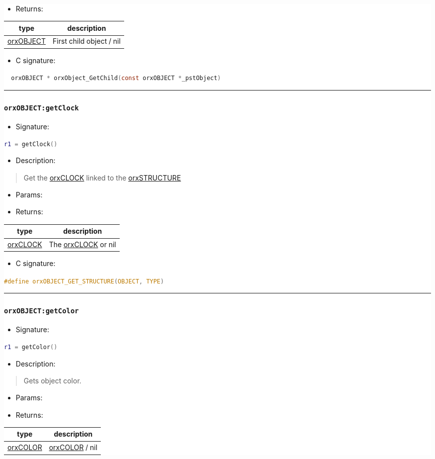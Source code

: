 * Returns:

type | description 
--- | ---
[orxOBJECT](./orxOBJECT.md)  | First child object / nil

* C signature:

```c
  orxOBJECT * orxObject_GetChild(const orxOBJECT *_pstObject)
```

---

### **`orxOBJECT:getClock`**

* Signature:

```lua
r1 = getClock()
```

* Description:

> Get the [orxCLOCK](./orxCLOCK.md) linked to the [orxSTRUCTURE](./orxSTRUCTURE.md) 

* Params:

* Returns:

type | description 
--- | ---
[orxCLOCK](./orxCLOCK.md)  | The [orxCLOCK](./orxCLOCK.md) or nil

* C signature:

```c
#define orxOBJECT_GET_STRUCTURE(OBJECT, TYPE)
```

---

### **`orxOBJECT:getColor`**

* Signature:

```lua
r1 = getColor()
```

* Description:

> Gets object color.

* Params:

* Returns:

type | description 
--- | ---
[orxCOLOR](./orxCOLOR.md)  | [orxCOLOR](./orxCOLOR.md) / nil
